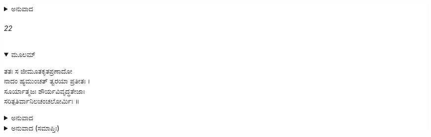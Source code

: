 <details><summary>ಅನುವಾದ</summary></details>

###### 22


<details open><summary>ಮೂಲಮ್</summary>

ತತಃ ಸ ಜೀಮೂತಕೃತಪ್ರಣಾದೋ  
ನಾದಂ ಹ್ಯಮುಂಚತ್ ತ್ವರಯಾ ಪ್ರತೀತಃ ।  
ಸೂರ್ಯಾತ್ಮಜಃ ಶೌರ್ಯವಿವೃದ್ಧತೇಜಾಃ  
ಸರಿತ್ಪತಿರ್ವಾನಿಲಚಂಚಲೋರ್ಮಿಃ ॥
</details>

<details><summary>ಅನುವಾದ</summary></details>

<details><summary>ಅನುವಾದ (ಸಮಾಪ್ತಿಃ)</summary></details>
